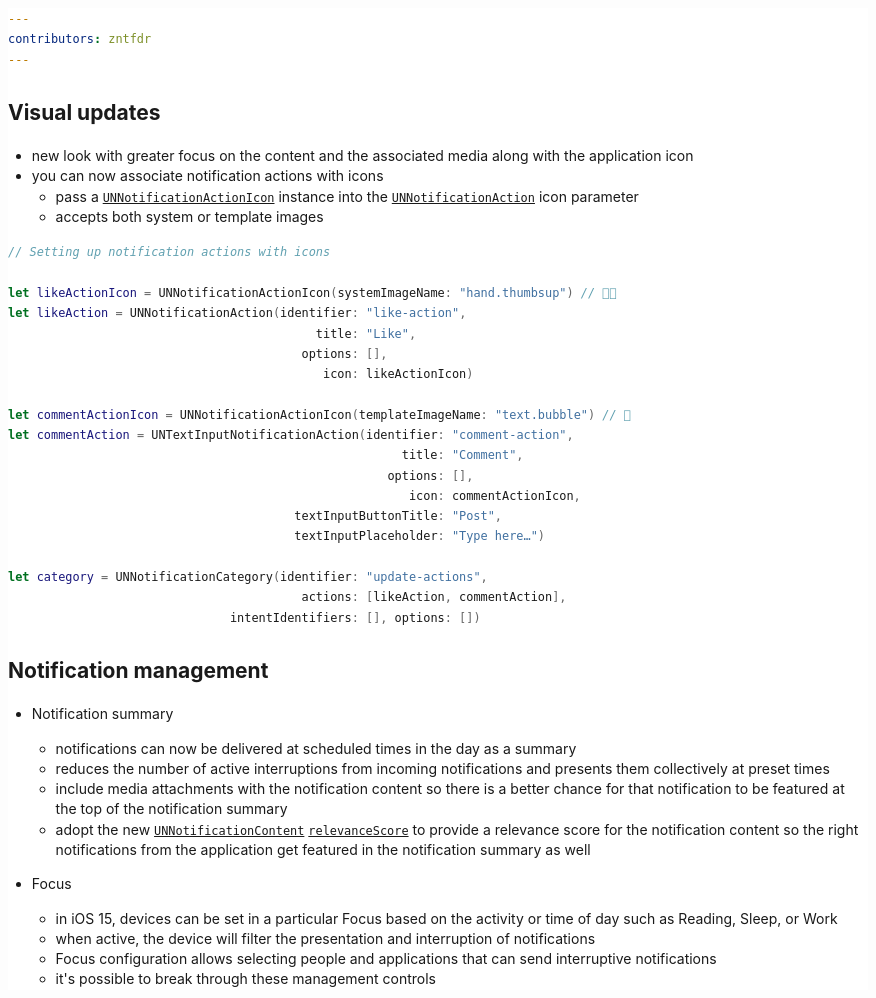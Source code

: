 ```yaml
---
contributors: zntfdr
---
```


## Visual updates

- new look with greater focus on the content and the associated media along with the application icon
- you can now associate notification actions with icons
  - pass a [`UNNotificationActionIcon`][UNNotificationActionIcon] instance into the [`UNNotificationAction`][UNNotificationAction] icon parameter
  - accepts both system or template images

```swift
// Setting up notification actions with icons

let likeActionIcon = UNNotificationActionIcon(systemImageName: "hand.thumbsup") // 👍🏻
let likeAction = UNNotificationAction(identifier: "like-action",
                                           title: "Like",
                                         options: [],
                                            icon: likeActionIcon)
        
let commentActionIcon = UNNotificationActionIcon(templateImageName: "text.bubble") // 💬
let commentAction = UNTextInputNotificationAction(identifier: "comment-action",
                                                       title: "Comment",
                                                     options: [],
                                                        icon: commentActionIcon,
                                        textInputButtonTitle: "Post",
                                        textInputPlaceholder: "Type here…")

let category = UNNotificationCategory(identifier: "update-actions",
                                         actions: [likeAction, commentAction],
                               intentIdentifiers: [], options: [])
```

## Notification management

- Notification summary
  - notifications can now be delivered at scheduled times in the day as a summary
  - reduces the number of active interruptions from incoming notifications and presents them collectively at preset times
  - include media attachments with the notification content so there is a better chance for that notification to be featured at the top of the notification summary
  - adopt the new [`UNNotificationContent`][UNNotificationContent] [`relevanceScore`][relevanceScore] to provide a relevance score for the notification content so the right notifications from the application get featured in the notification summary as well

- Focus
  - in iOS 15, devices can be set in a particular Focus based on the activity or time of day such as Reading, Sleep, or Work
  - when active, the device will filter the presentation and interruption of notifications
  - Focus configuration allows selecting people and applications that can send interruptive notifications
  - it's possible to break through these management controls


[INStartCallIntent]: https://developer.apple.com/documentation/sirikit/instartcallintent
[INSendMessageIntent]: https://developer.apple.com/documentation/sirikit/insendmessageintent
[UNNotificationInterruptionLevel]: https://developer.apple.com/documentation/usernotifications/unnotificationinterruptionlevel
[UNNotificationActionIcon]: https://developer.apple.com/documentation/usernotifications/unnotificationactionicon
[UNNotificationAction]: https://developer.apple.com/documentation/usernotifications/unnotificationaction
[UNNotificationContent]: https://developer.apple.com/documentation/usernotifications/unnotificationcontent
[relevanceScore]: https://developer.apple.com/documentation/usernotifications/unnotificationcontent/3821031-relevancescore
[UNNotificationCategoryOptions.allowAnnouncement]: https://developer.apple.com/documentation/usernotifications/unnotificationcategoryoptions/3240647-allowannouncement